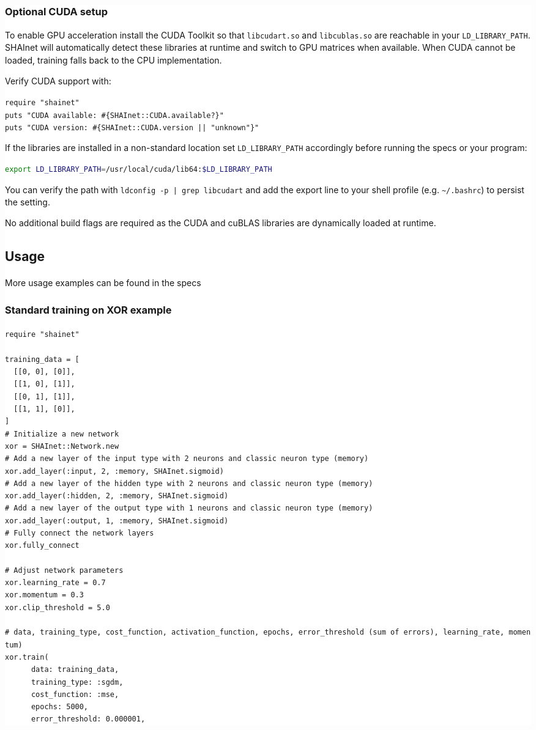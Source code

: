 ### Optional CUDA setup

To enable GPU acceleration install the CUDA Toolkit so that `libcudart.so` and
`libcublas.so` are reachable in your `LD_LIBRARY_PATH`. SHAInet will
automatically detect these libraries at runtime and switch to GPU matrices when
available. When CUDA cannot be loaded, training falls back to the CPU
implementation.

Verify CUDA support with:

```crystal
require "shainet"
puts "CUDA available: #{SHAInet::CUDA.available?}"
puts "CUDA version: #{SHAInet::CUDA.version || "unknown"}"
```

If the libraries are installed in a non-standard location set
`LD_LIBRARY_PATH` accordingly before running the specs or your program:

```bash
export LD_LIBRARY_PATH=/usr/local/cuda/lib64:$LD_LIBRARY_PATH
```
You can verify the path with `ldconfig -p | grep libcudart` and add the export line to your shell profile (e.g. `~/.bashrc`) to persist the setting.

No additional build flags are required as the CUDA and cuBLAS libraries are
dynamically loaded at runtime.

## Usage

More usage examples can be found in the specs

### Standard training on XOR example  
```crystal
require "shainet"

training_data = [
  [[0, 0], [0]],
  [[1, 0], [1]],
  [[0, 1], [1]],
  [[1, 1], [0]],
]
# Initialize a new network
xor = SHAInet::Network.new
# Add a new layer of the input type with 2 neurons and classic neuron type (memory)
xor.add_layer(:input, 2, :memory, SHAInet.sigmoid)
# Add a new layer of the hidden type with 2 neurons and classic neuron type (memory)
xor.add_layer(:hidden, 2, :memory, SHAInet.sigmoid)
# Add a new layer of the output type with 1 neurons and classic neuron type (memory)
xor.add_layer(:output, 1, :memory, SHAInet.sigmoid)
# Fully connect the network layers
xor.fully_connect

# Adjust network parameters
xor.learning_rate = 0.7
xor.momentum = 0.3
xor.clip_threshold = 5.0

# data, training_type, cost_function, activation_function, epochs, error_threshold (sum of errors), learning_rate, momentum)
xor.train(
      data: training_data,
      training_type: :sgdm,
      cost_function: :mse,
      epochs: 5000,
      error_threshold: 0.000001,
```